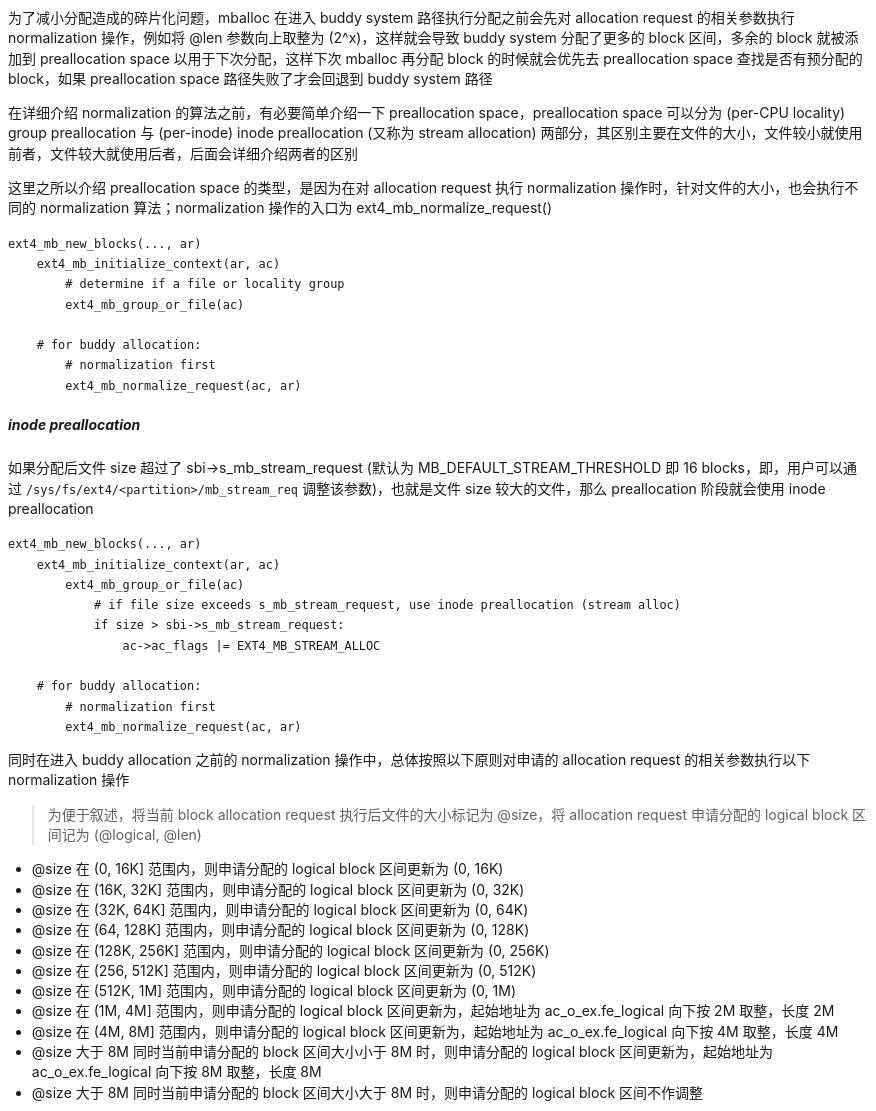 为了减小分配造成的碎片化问题，mballoc 在进入 buddy system 路径执行分配之前会先对 allocation request 的相关参数执行 normalization 操作，例如将 @len 参数向上取整为 (2^x)，这样就会导致 buddy system 分配了更多的 block 区间，多余的 block 就被添加到 preallocation space 以用于下次分配，这样下次 mballoc 再分配 block 的时候就会优先去 preallocation space 查找是否有预分配的 block，如果 preallocation space 路径失败了才会回退到 buddy system 路径

在详细介绍 normalization 的算法之前，有必要简单介绍一下 preallocation space，preallocation space 可以分为 (per-CPU locality) group preallocation 与 (per-inode) inode preallocation (又称为 stream allocation) 两部分，其区别主要在文件的大小，文件较小就使用前者，文件较大就使用后者，后面会详细介绍两者的区别

这里之所以介绍 preallocation space 的类型，是因为在对 allocation request 执行 normalization 操作时，针对文件的大小，也会执行不同的 normalization 算法；normalization 操作的入口为 ext4_mb_normalize_request()

```
ext4_mb_new_blocks(..., ar)
    ext4_mb_initialize_context(ar, ac)
        # determine if a file or locality group
        ext4_mb_group_or_file(ac)
    
    # for buddy allocation:
        # normalization first
        ext4_mb_normalize_request(ac, ar)
```


##### inode preallocation

如果分配后文件 size 超过了 sbi->s_mb_stream_request (默认为 MB_DEFAULT_STREAM_THRESHOLD 即 16 blocks，即，用户可以通过 `/sys/fs/ext4/<partition>/mb_stream_req` 调整该参数)，也就是文件 size 较大的文件，那么 preallocation 阶段就会使用 inode preallocation

```
ext4_mb_new_blocks(..., ar)
    ext4_mb_initialize_context(ar, ac)
        ext4_mb_group_or_file(ac)
            # if file size exceeds s_mb_stream_request, use inode preallocation (stream alloc)
            if size > sbi->s_mb_stream_request:
                ac->ac_flags |= EXT4_MB_STREAM_ALLOC
    
    # for buddy allocation:
        # normalization first
        ext4_mb_normalize_request(ac, ar)
```

同时在进入 buddy allocation 之前的 normalization 操作中，总体按照以下原则对申请的 allocation request 的相关参数执行以下 normalization 操作

> 为便于叙述，将当前 block allocation request 执行后文件的大小标记为 @size，将 allocation request 申请分配的 logical block 区间记为 (@logical, @len)

- @size 在 (0, 16K]     范围内，则申请分配的 logical block 区间更新为 (0, 16K)
- @size 在 (16K, 32K]   范围内，则申请分配的 logical block 区间更新为 (0, 32K)
- @size 在 (32K, 64K]   范围内，则申请分配的 logical block 区间更新为 (0, 64K)
- @size 在 (64, 128K]   范围内，则申请分配的 logical block 区间更新为 (0, 128K)
- @size 在 (128K, 256K] 范围内，则申请分配的 logical block 区间更新为 (0, 256K)
- @size 在 (256, 512K]  范围内，则申请分配的 logical block 区间更新为 (0, 512K)
- @size 在 (512K, 1M]   范围内，则申请分配的 logical block 区间更新为 (0, 1M)
- @size 在 (1M, 4M]     范围内，则申请分配的 logical block 区间更新为，起始地址为 ac_o_ex.fe_logical 向下按 2M 取整，长度 2M
- @size 在 (4M, 8M]     范围内，则申请分配的 logical block 区间更新为，起始地址为 ac_o_ex.fe_logical 向下按 4M 取整，长度 4M
- @size 大于 8M 同时当前申请分配的 block 区间大小小于 8M 时，则申请分配的 logical block 区间更新为，起始地址为 ac_o_ex.fe_logical 向下按 8M 取整，长度 8M
- @size 大于 8M 同时当前申请分配的 block 区间大小大于 8M 时，则申请分配的 logical block 区间不作调整
